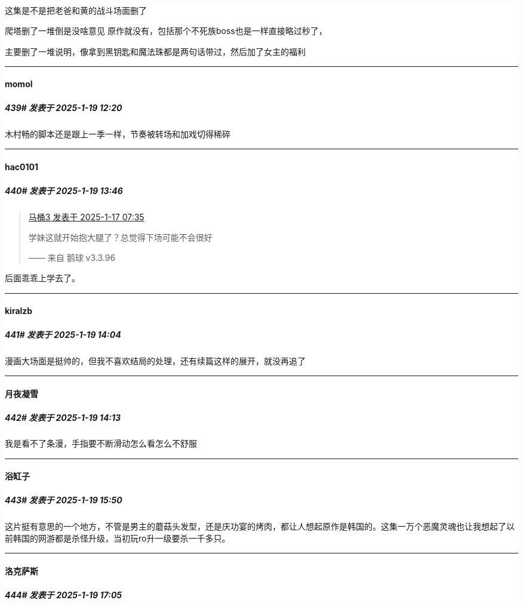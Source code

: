 这集是不是把老爸和黄的战斗场面删了

爬塔删了一堆倒是没啥意见</blockquote>
原作就没有，包括那个不死族boss也是一样直接略过秒了，

主要删了一堆说明，像拿到黑钥匙和魔法珠都是两句话带过，然后加了女主的福利


*****

####  momol  
##### 439#       发表于 2025-1-19 12:20

木村畅的脚本还是跟上一季一样，节奏被转场和加戏切得稀碎


*****

####  hac0101  
##### 440#       发表于 2025-1-19 13:46

<blockquote><a href="httphttps://bbs.saraba1st.com/2b/forum.php?mod=redirect&amp;goto=findpost&amp;pid=67200719&amp;ptid=2079275" target="_blank">马桶3 发表于 2025-1-17 07:35</a>

学妹这就开始抱大腿了？总觉得下场可能不会很好

—— 来自 鹅球 v3.3.96</blockquote>
后面乖乖上学去了。


*****

####  kiralzb  
##### 441#       发表于 2025-1-19 14:04

漫画大场面是挺帅的，但我不喜欢结局的处理，还有续篇这样的展开，就没再追了


*****

####  月夜凝雪  
##### 442#       发表于 2025-1-19 14:13

我是看不了条漫，手指要不断滑动怎么看怎么不舒服


*****

####  浴缸子  
##### 443#       发表于 2025-1-19 15:50

这片挺有意思的一个地方，不管是男主的蘑菇头发型，还是庆功宴的烤肉，都让人想起原作是韩国的。这集一万个恶魔灵魂也让我想起了以前韩国的网游都是杀怪升级，当初玩ro升一级要杀一千多只。


*****

####  洛克萨斯  
##### 444#       发表于 2025-1-19 17:05
